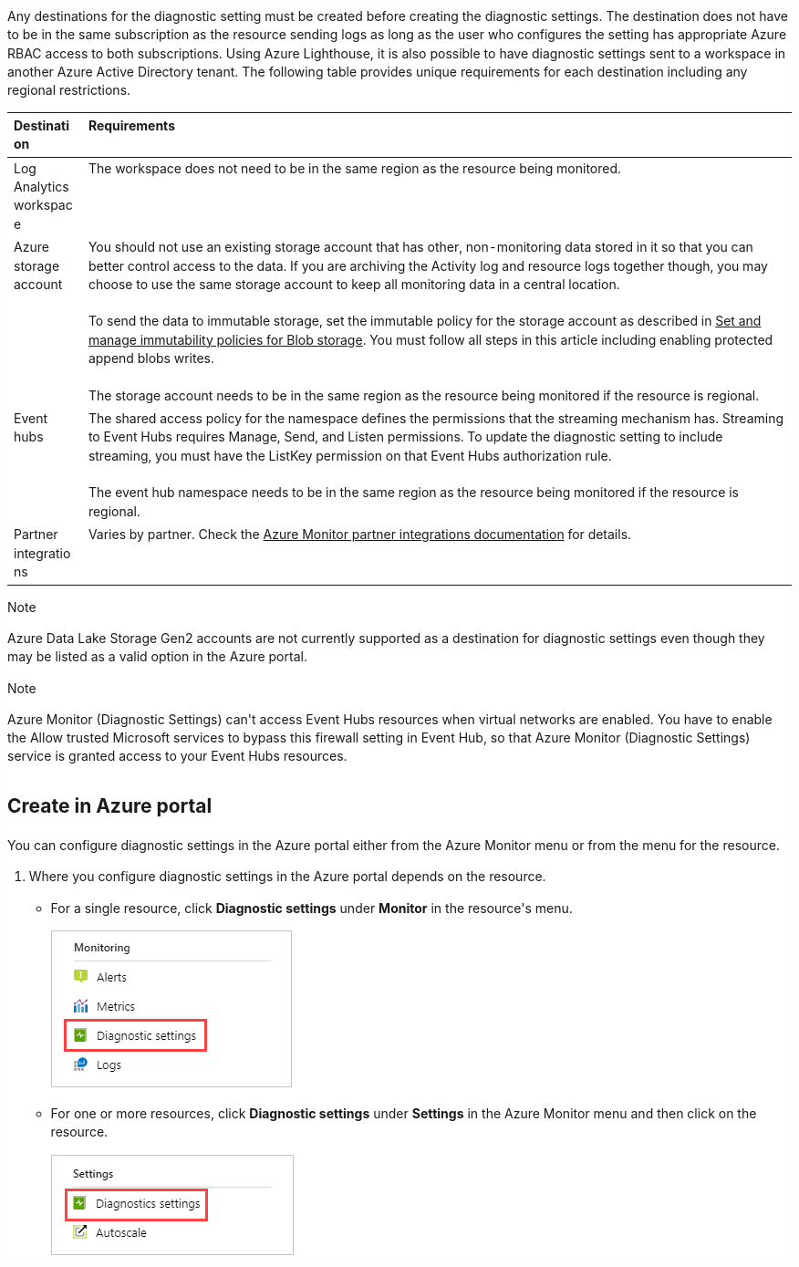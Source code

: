 Any destinations for the diagnostic setting must be created before creating the diagnostic settings. The destination does not have to be in the same subscription as the resource sending logs as long as the user who configures the setting has appropriate Azure RBAC access to both subscriptions. Using Azure Lighthouse, it is also possible to have diagnostic settings sent to a workspace in another Azure Active Directory tenant. The following table provides unique requirements for each destination including any regional restrictions.

| Destination | Requirements |
|:---|:---|
| Log Analytics workspace | The workspace does not need to be in the same region as the resource being monitored.|
| Azure storage account | You should not use an existing storage account that has other, non-monitoring data stored in it so that you can better control access to the data. If you are archiving the Activity log and resource logs together though, you may choose to use the same storage account to keep all monitoring data in a central location.<br><br>To send the data to immutable storage, set the immutable policy for the storage account as described in [Set and manage immutability policies for Blob storage](../../storage/blobs/immutable-policy-configure-version-scope.md). You must follow all steps in this article including enabling protected append blobs writes.<br><br>The storage account needs to be in the same region as the resource being monitored if the resource is regional. |
| Event hubs | The shared access policy for the namespace defines the permissions that the streaming mechanism has. Streaming to Event Hubs requires Manage, Send, and Listen permissions. To update the diagnostic setting to include streaming, you must have the ListKey permission on that Event Hubs authorization rule.<br><br>The event hub namespace needs to be in the same region as the resource being monitored if the resource is regional. |
| Partner integrations | Varies by partner.  Check the [Azure Monitor partner integrations documentation](/azure/partner-solutions/overview/) for details.  

> [!NOTE]
> Azure Data Lake Storage Gen2 accounts are not currently supported as a destination for diagnostic settings even though they may be listed as a valid option in the Azure portal.

> [!NOTE]
> Azure Monitor (Diagnostic Settings) can't access Event Hubs resources when virtual networks are enabled. You have to enable the Allow trusted Microsoft services to bypass this firewall setting in Event Hub, so that Azure Monitor (Diagnostic Settings) service is granted access to your Event Hubs resources. 


## Create in Azure portal

You can configure diagnostic settings in the Azure portal either from the Azure Monitor menu or from the menu for the resource.

1. Where you configure diagnostic settings in the Azure portal depends on the resource.

   - For a single resource, click **Diagnostic settings** under **Monitor** in the resource's menu.

        ![Screenshot of the Monitoring section of a resource menu in Azure portal with Diagnostic settings highlighted.](media/diagnostic-settings/menu-resource.png)

   - For one or more resources, click **Diagnostic settings** under **Settings** in the Azure Monitor menu and then click on the resource.

        ![Screenshot of the Settings section in the Azure Monitor menu with Diagnostic settings highlighted.](media/diagnostic-settings/menu-monitor.png)
